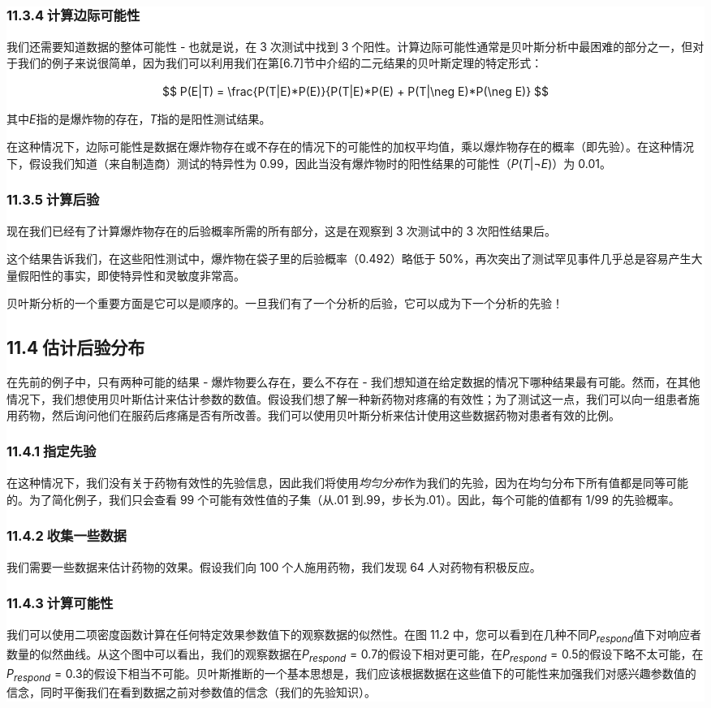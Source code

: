 ### 11.3.4 计算边际可能性

我们还需要知道数据的整体可能性 - 也就是说，在 3 次测试中找到 3 个阳性。计算边际可能性通常是贝叶斯分析中最困难的部分之一，但对于我们的例子来说很简单，因为我们可以利用我们在第[6.7]节中介绍的二元结果的贝叶斯定理的特定形式：

$$ P(E|T) = \frac{P(T|E)*P(E)}{P(T|E)*P(E) + P(T|\neg E)*P(\neg E)} $$

其中$E$指的是爆炸物的存在，$T$指的是阳性测试结果。

在这种情况下，边际可能性是数据在爆炸物存在或不存在的情况下的可能性的加权平均值，乘以爆炸物存在的概率（即先验）。在这种情况下，假设我们知道（来自制造商）测试的特异性为 0.99，因此当没有爆炸物时的阳性结果的可能性（$P(T|\neg E)$）为 0.01。

### 11.3.5 计算后验

现在我们已经有了计算爆炸物存在的后验概率所需的所有部分，这是在观察到 3 次测试中的 3 次阳性结果后。

这个结果告诉我们，在这些阳性测试中，爆炸物在袋子里的后验概率（0.492）略低于 50%，再次突出了测试罕见事件几乎总是容易产生大量假阳性的事实，即使特异性和灵敏度非常高。

贝叶斯分析的一个重要方面是它可以是顺序的。一旦我们有了一个分析的后验，它可以成为下一个分析的先验！

## 11.4 估计后验分布

在先前的例子中，只有两种可能的结果 - 爆炸物要么存在，要么不存在 - 我们想知道在给定数据的情况下哪种结果最有可能。然而，在其他情况下，我们想使用贝叶斯估计来估计参数的数值。假设我们想了解一种新药物对疼痛的有效性；为了测试这一点，我们可以向一组患者施用药物，然后询问他们在服药后疼痛是否有所改善。我们可以使用贝叶斯分析来估计使用这些数据药物对患者有效的比例。

### 11.4.1 指定先验

在这种情况下，我们没有关于药物有效性的先验信息，因此我们将使用*均匀分布*作为我们的先验，因为在均匀分布下所有值都是同等可能的。为了简化例子，我们只会查看 99 个可能有效性值的子集（从.01 到.99，步长为.01）。因此，每个可能的值都有 1/99 的先验概率。

### 11.4.2 收集一些数据

我们需要一些数据来估计药物的效果。假设我们向 100 个人施用药物，我们发现 64 人对药物有积极反应。

### 11.4.3 计算可能性

我们可以使用二项密度函数计算在任何特定效果参数值下的观察数据的似然性。在图 11.2 中，您可以看到在几种不同$P_{respond}$值下对响应者数量的似然曲线。从这个图中可以看出，我们的观察数据在$P_{respond}=0.7$的假设下相对更可能，在$P_{respond}=0.5$的假设下略不太可能，在$P_{respond}=0.3$的假设下相当不可能。贝叶斯推断的一个基本思想是，我们应该根据数据在这些值下的可能性来加强我们对感兴趣参数值的信念，同时平衡我们在看到数据之前对参数值的信念（我们的先验知识）。
